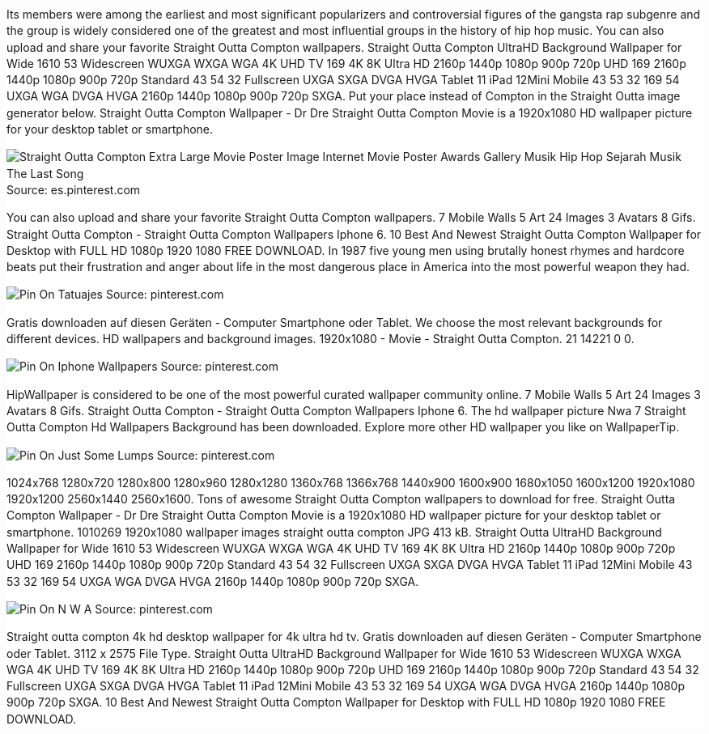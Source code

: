 Its members were among the earliest and most significant popularizers and controversial figures of the gangsta rap subgenre and the group is widely considered one of the greatest and most influential groups in the history of hip hop music. You can also upload and share your favorite Straight Outta Compton wallpapers. Straight Outta Compton UltraHD Background Wallpaper for Wide 1610 53 Widescreen WUXGA WXGA WGA 4K UHD TV 169 4K 8K Ultra HD 2160p 1440p 1080p 900p 720p UHD 169 2160p 1440p 1080p 900p 720p Standard 43 54 32 Fullscreen UXGA SXGA DVGA HVGA Tablet 11 iPad 12Mini Mobile 43 53 32 169 54 UXGA WGA DVGA HVGA 2160p 1440p 1080p 900p 720p SXGA. Put your place instead of Compton in the Straight Outta image generator below. Straight Outta Compton Wallpaper - Dr Dre Straight Outta Compton Movie is a 1920x1080 HD wallpaper picture for your desktop tablet or smartphone.

![Straight Outta Compton Extra Large Movie Poster Image Internet Movie Poster Awards Gallery Musik Hip Hop Sejarah Musik The Last Song](https://i.pinimg.com/originals/70/09/e6/7009e68a570328b2a7d5a138dfb3406f.jpg "Straight Outta Compton Extra Large Movie Poster Image Internet Movie Poster Awards Gallery Musik Hip Hop Sejarah Musik The Last Song")
Source: es.pinterest.com

You can also upload and share your favorite Straight Outta Compton wallpapers. 7 Mobile Walls 5 Art 24 Images 3 Avatars 8 Gifs. Straight Outta Compton - Straight Outta Compton Wallpapers Iphone 6. 10 Best And Newest Straight Outta Compton Wallpaper for Desktop with FULL HD 1080p 1920 1080 FREE DOWNLOAD. In 1987 five young men using brutally honest rhymes and hardcore beats put their frustration and anger about life in the most dangerous place in America into the most powerful weapon they had.

![Pin On Tatuajes](https://i.pinimg.com/736x/7c/65/d0/7c65d0fcc72a706a8b2789a0ce470264.jpg "Pin On Tatuajes")
Source: pinterest.com

Gratis downloaden auf diesen Geräten - Computer Smartphone oder Tablet. We choose the most relevant backgrounds for different devices. HD wallpapers and background images. 1920x1080 - Movie - Straight Outta Compton. 21 14221 0 0.

![Pin On Iphone Wallpapers](https://i.pinimg.com/originals/aa/7a/86/aa7a865ce5ad5495b6f398c6526c6240.jpg "Pin On Iphone Wallpapers")
Source: pinterest.com

HipWallpaper is considered to be one of the most powerful curated wallpaper community online. 7 Mobile Walls 5 Art 24 Images 3 Avatars 8 Gifs. Straight Outta Compton - Straight Outta Compton Wallpapers Iphone 6. The hd wallpaper picture Nwa 7 Straight Outta Compton Hd Wallpapers Background has been downloaded. Explore more other HD wallpaper you like on WallpaperTip.

![Pin On Just Some Lumps](https://i.pinimg.com/originals/2a/87/88/2a87881786fa75433d032d4da3f665dd.jpg "Pin On Just Some Lumps")
Source: pinterest.com

1024x768 1280x720 1280x800 1280x960 1280x1280 1360x768 1366x768 1440x900 1600x900 1680x1050 1600x1200 1920x1080 1920x1200 2560x1440 2560x1600. Tons of awesome Straight Outta Compton wallpapers to download for free. Straight Outta Compton Wallpaper - Dr Dre Straight Outta Compton Movie is a 1920x1080 HD wallpaper picture for your desktop tablet or smartphone. 1010269 1920x1080 wallpaper images straight outta compton JPG 413 kB. Straight Outta UltraHD Background Wallpaper for Wide 1610 53 Widescreen WUXGA WXGA WGA 4K UHD TV 169 4K 8K Ultra HD 2160p 1440p 1080p 900p 720p UHD 169 2160p 1440p 1080p 900p 720p Standard 43 54 32 Fullscreen UXGA SXGA DVGA HVGA Tablet 11 iPad 12Mini Mobile 43 53 32 169 54 UXGA WGA DVGA HVGA 2160p 1440p 1080p 900p 720p SXGA.

![Pin On N W A](https://i.pinimg.com/originals/17/57/c9/1757c96bb7b7f43f8068473fc19a093f.jpg "Pin On N W A")
Source: pinterest.com

Straight outta compton 4k hd desktop wallpaper for 4k ultra hd tv. Gratis downloaden auf diesen Geräten - Computer Smartphone oder Tablet. 3112 x 2575 File Type. Straight Outta UltraHD Background Wallpaper for Wide 1610 53 Widescreen WUXGA WXGA WGA 4K UHD TV 169 4K 8K Ultra HD 2160p 1440p 1080p 900p 720p UHD 169 2160p 1440p 1080p 900p 720p Standard 43 54 32 Fullscreen UXGA SXGA DVGA HVGA Tablet 11 iPad 12Mini Mobile 43 53 32 169 54 UXGA WGA DVGA HVGA 2160p 1440p 1080p 900p 720p SXGA. 10 Best And Newest Straight Outta Compton Wallpaper for Desktop with FULL HD 1080p 1920 1080 FREE DOWNLOAD.
